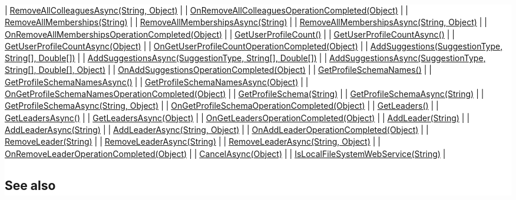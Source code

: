 | [RemoveAllColleaguesAsync(String, Object)](OfficeDevPnP.Core.UPAWebService.UserProfileService.RemoveAllColleaguesAsyncStringObject.md) | 
| [OnRemoveAllColleaguesOperationCompleted(Object)](OfficeDevPnP.Core.UPAWebService.UserProfileService.OnRemoveAllColleaguesOperationCompletedObject.md) | 
| [RemoveAllMemberships(String)](OfficeDevPnP.Core.UPAWebService.UserProfileService.RemoveAllMembershipsString.md) | 
| [RemoveAllMembershipsAsync(String)](OfficeDevPnP.Core.UPAWebService.UserProfileService.RemoveAllMembershipsAsyncString.md) | 
| [RemoveAllMembershipsAsync(String, Object)](OfficeDevPnP.Core.UPAWebService.UserProfileService.RemoveAllMembershipsAsyncStringObject.md) | 
| [OnRemoveAllMembershipsOperationCompleted(Object)](OfficeDevPnP.Core.UPAWebService.UserProfileService.OnRemoveAllMembershipsOperationCompletedObject.md) | 
| [GetUserProfileCount()](OfficeDevPnP.Core.UPAWebService.UserProfileService.GetUserProfileCount.md) | 
| [GetUserProfileCountAsync()](OfficeDevPnP.Core.UPAWebService.UserProfileService.GetUserProfileCountAsync.md) | 
| [GetUserProfileCountAsync(Object)](OfficeDevPnP.Core.UPAWebService.UserProfileService.GetUserProfileCountAsyncObject.md) | 
| [OnGetUserProfileCountOperationCompleted(Object)](OfficeDevPnP.Core.UPAWebService.UserProfileService.OnGetUserProfileCountOperationCompletedObject.md) | 
| [AddSuggestions(SuggestionType, String[], Double[])](OfficeDevPnP.Core.UPAWebService.UserProfileService.AddSuggestionsSuggestionTypeString[]Double[].md) | 
| [AddSuggestionsAsync(SuggestionType, String[], Double[])](OfficeDevPnP.Core.UPAWebService.UserProfileService.AddSuggestionsAsyncSuggestionTypeString[]Double[].md) | 
| [AddSuggestionsAsync(SuggestionType, String[], Double[], Object)](OfficeDevPnP.Core.UPAWebService.UserProfileService.AddSuggestionsAsyncSuggestionTypeString[]Double[]Object.md) | 
| [OnAddSuggestionsOperationCompleted(Object)](OfficeDevPnP.Core.UPAWebService.UserProfileService.OnAddSuggestionsOperationCompletedObject.md) | 
| [GetProfileSchemaNames()](OfficeDevPnP.Core.UPAWebService.UserProfileService.GetProfileSchemaNames.md) | 
| [GetProfileSchemaNamesAsync()](OfficeDevPnP.Core.UPAWebService.UserProfileService.GetProfileSchemaNamesAsync.md) | 
| [GetProfileSchemaNamesAsync(Object)](OfficeDevPnP.Core.UPAWebService.UserProfileService.GetProfileSchemaNamesAsyncObject.md) | 
| [OnGetProfileSchemaNamesOperationCompleted(Object)](OfficeDevPnP.Core.UPAWebService.UserProfileService.OnGetProfileSchemaNamesOperationCompletedObject.md) | 
| [GetProfileSchema(String)](OfficeDevPnP.Core.UPAWebService.UserProfileService.GetProfileSchemaString.md) | 
| [GetProfileSchemaAsync(String)](OfficeDevPnP.Core.UPAWebService.UserProfileService.GetProfileSchemaAsyncString.md) | 
| [GetProfileSchemaAsync(String, Object)](OfficeDevPnP.Core.UPAWebService.UserProfileService.GetProfileSchemaAsyncStringObject.md) | 
| [OnGetProfileSchemaOperationCompleted(Object)](OfficeDevPnP.Core.UPAWebService.UserProfileService.OnGetProfileSchemaOperationCompletedObject.md) | 
| [GetLeaders()](OfficeDevPnP.Core.UPAWebService.UserProfileService.GetLeaders.md) | 
| [GetLeadersAsync()](OfficeDevPnP.Core.UPAWebService.UserProfileService.GetLeadersAsync.md) | 
| [GetLeadersAsync(Object)](OfficeDevPnP.Core.UPAWebService.UserProfileService.GetLeadersAsyncObject.md) | 
| [OnGetLeadersOperationCompleted(Object)](OfficeDevPnP.Core.UPAWebService.UserProfileService.OnGetLeadersOperationCompletedObject.md) | 
| [AddLeader(String)](OfficeDevPnP.Core.UPAWebService.UserProfileService.AddLeaderString.md) | 
| [AddLeaderAsync(String)](OfficeDevPnP.Core.UPAWebService.UserProfileService.AddLeaderAsyncString.md) | 
| [AddLeaderAsync(String, Object)](OfficeDevPnP.Core.UPAWebService.UserProfileService.AddLeaderAsyncStringObject.md) | 
| [OnAddLeaderOperationCompleted(Object)](OfficeDevPnP.Core.UPAWebService.UserProfileService.OnAddLeaderOperationCompletedObject.md) | 
| [RemoveLeader(String)](OfficeDevPnP.Core.UPAWebService.UserProfileService.RemoveLeaderString.md) | 
| [RemoveLeaderAsync(String)](OfficeDevPnP.Core.UPAWebService.UserProfileService.RemoveLeaderAsyncString.md) | 
| [RemoveLeaderAsync(String, Object)](OfficeDevPnP.Core.UPAWebService.UserProfileService.RemoveLeaderAsyncStringObject.md) | 
| [OnRemoveLeaderOperationCompleted(Object)](OfficeDevPnP.Core.UPAWebService.UserProfileService.OnRemoveLeaderOperationCompletedObject.md) | 
| [CancelAsync(Object)](OfficeDevPnP.Core.UPAWebService.UserProfileService.CancelAsyncObject.md) | 
| [IsLocalFileSystemWebService(String)](OfficeDevPnP.Core.UPAWebService.UserProfileService.IsLocalFileSystemWebServiceString.md) | 
## See also